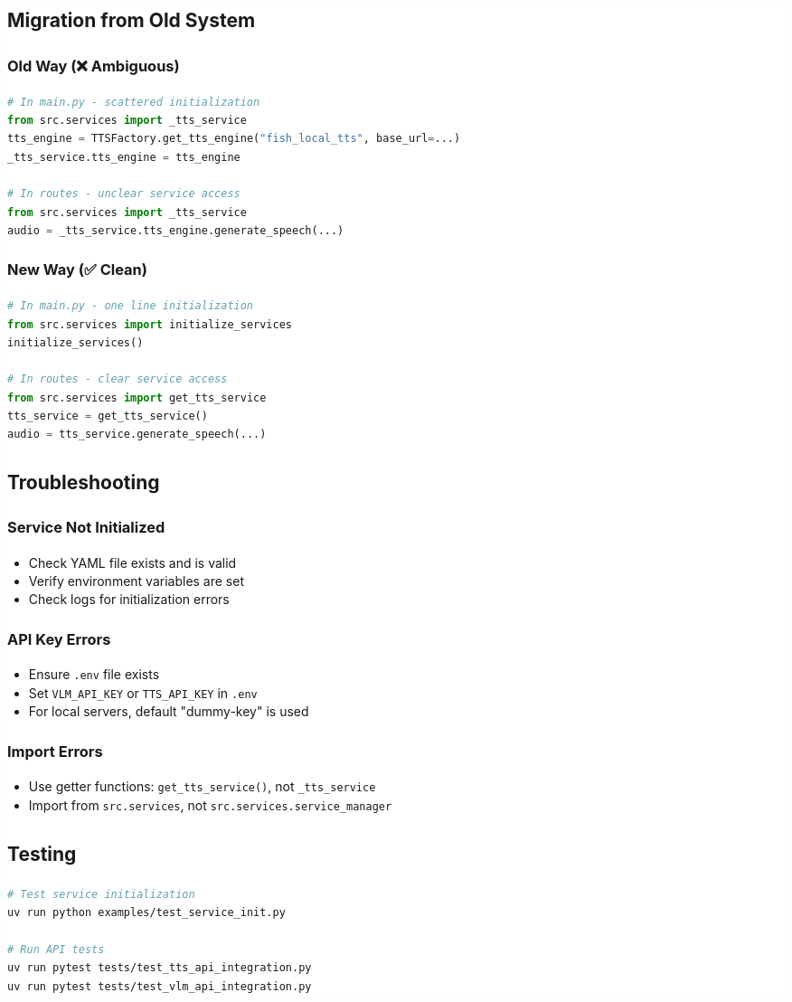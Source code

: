 ## Migration from Old System

### Old Way (❌ Ambiguous)
```python
# In main.py - scattered initialization
from src.services import _tts_service
tts_engine = TTSFactory.get_tts_engine("fish_local_tts", base_url=...)
_tts_service.tts_engine = tts_engine

# In routes - unclear service access
from src.services import _tts_service
audio = _tts_service.tts_engine.generate_speech(...)
```

### New Way (✅ Clean)
```python
# In main.py - one line initialization
from src.services import initialize_services
initialize_services()

# In routes - clear service access
from src.services import get_tts_service
tts_service = get_tts_service()
audio = tts_service.generate_speech(...)
```

## Troubleshooting

### Service Not Initialized
- Check YAML file exists and is valid
- Verify environment variables are set
- Check logs for initialization errors

### API Key Errors
- Ensure `.env` file exists
- Set `VLM_API_KEY` or `TTS_API_KEY` in `.env`
- For local servers, default "dummy-key" is used

### Import Errors
- Use getter functions: `get_tts_service()`, not `_tts_service`
- Import from `src.services`, not `src.services.service_manager`

## Testing

```bash
# Test service initialization
uv run python examples/test_service_init.py

# Run API tests
uv run pytest tests/test_tts_api_integration.py
uv run pytest tests/test_vlm_api_integration.py
```
